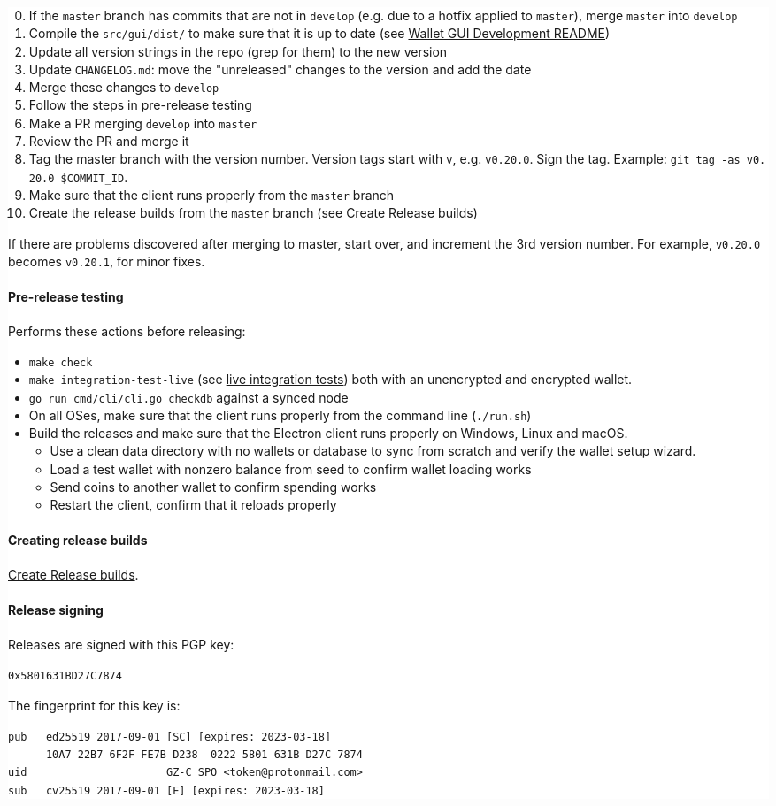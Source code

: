0. If the `master` branch has commits that are not in `develop` (e.g. due to a hotfix applied to `master`), merge `master` into `develop`
1. Compile the `src/gui/dist/` to make sure that it is up to date (see [Wallet GUI Development README](src/gui/static/README.md))
2. Update all version strings in the repo (grep for them) to the new version
3. Update `CHANGELOG.md`: move the "unreleased" changes to the version and add the date
4. Merge these changes to `develop`
5. Follow the steps in [pre-release testing](#pre-release-testing)
6. Make a PR merging `develop` into `master`
7. Review the PR and merge it
8. Tag the master branch with the version number. Version tags start with `v`, e.g. `v0.20.0`. Sign the tag. Example: `git tag -as v0.20.0 $COMMIT_ID`.
9. Make sure that the client runs properly from the `master` branch
10. Create the release builds from the `master` branch (see [Create Release builds](electron/README.md))

If there are problems discovered after merging to master, start over, and increment the 3rd version number.
For example, `v0.20.0` becomes `v0.20.1`, for minor fixes.

#### Pre-release testing

Performs these actions before releasing:

* `make check`
* `make integration-test-live` (see [live integration tests](#live-integration-tests)) both with an unencrypted and encrypted wallet.
* `go run cmd/cli/cli.go checkdb` against a synced node
* On all OSes, make sure that the client runs properly from the command line (`./run.sh`)
* Build the releases and make sure that the Electron client runs properly on Windows, Linux and macOS.
    * Use a clean data directory with no wallets or database to sync from scratch and verify the wallet setup wizard.
    * Load a test wallet with nonzero balance from seed to confirm wallet loading works
    * Send coins to another wallet to confirm spending works
    * Restart the client, confirm that it reloads properly

#### Creating release builds

[Create Release builds](electron/README.md).

#### Release signing

Releases are signed with this PGP key:

`0x5801631BD27C7874`

The fingerprint for this key is:

```
pub   ed25519 2017-09-01 [SC] [expires: 2023-03-18]
      10A7 22B7 6F2F FE7B D238  0222 5801 631B D27C 7874
uid                      GZ-C SPO <token@protonmail.com>
sub   cv25519 2017-09-01 [E] [expires: 2023-03-18]
```
